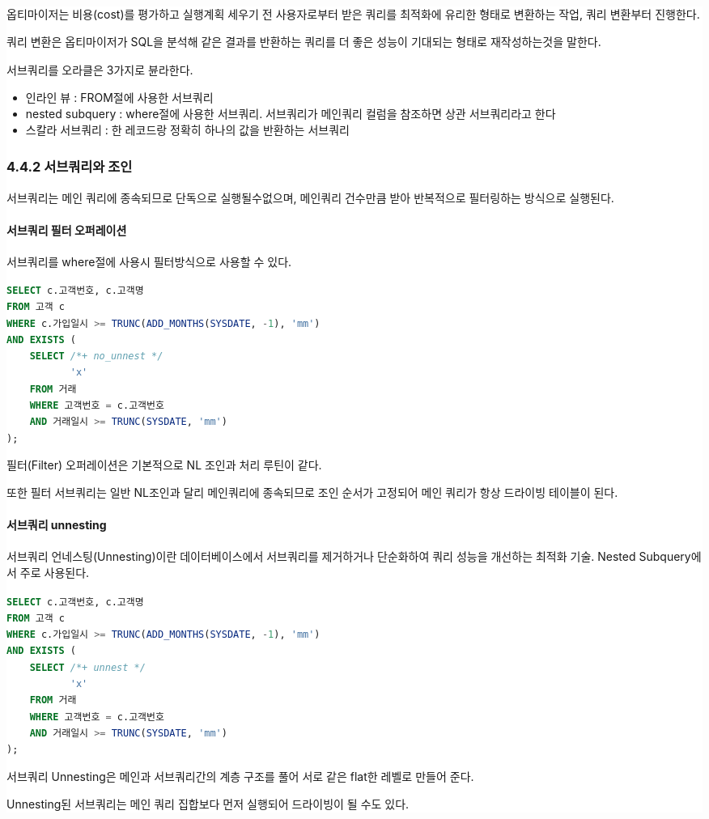 옵티마이저는 비용(cost)를 평가하고 실행계획 세우기 전 사용자로부터 받은 쿼리를 최적화에 유리한 형태로 변환하는 작업, 쿼리 변환부터 진행한다.

쿼리 변환은 옵티마이저가 SQL을 분석해 같은 결과를 반환하는 쿼리를 더 좋은 성능이 기대되는 형태로 재작성하는것을 말한다. 

서브쿼리를 오라클은 3가지로 뷴라한다.

* 인라인 뷰 : FROM절에 사용한 서브쿼리
* nested subquery : where절에 사용한 서브쿼리. 서브쿼리가 메인쿼리 컬럼을 참조하면 상관 서브쿼리라고 한다
* 스칼라 서브쿼리 : 한 레코드랑 정확히 하나의 값을 반환하는 서브쿼리



### 4.4.2 서브쿼리와 조인

서브쿼리는 메인 쿼리에 종속되므로 단독으로 실행될수없으며, 메인쿼리 건수만큼 받아 반복적으로 필터링하는 방식으로 실행된다. 

#### 서브쿼리 필터 오퍼레이션

서브쿼리를 where절에 사용시 필터방식으로 사용할 수 있다.

```sql
SELECT c.고객번호, c.고객명
FROM 고객 c
WHERE c.가입일시 >= TRUNC(ADD_MONTHS(SYSDATE, -1), 'mm')
AND EXISTS (
    SELECT /*+ no_unnest */
           'x' 
    FROM 거래 
    WHERE 고객번호 = c.고객번호
    AND 거래일시 >= TRUNC(SYSDATE, 'mm')
);
```

필터(Filter) 오퍼레이션은 기본적으로 NL 조인과 처리 루틴이 같다.

또한 필터 서브쿼리는 일반 NL조인과 달리 메인쿼리에 종속되므로 조인 순서가 고정되어 메인 쿼리가 항상 드라이빙 테이블이 된다. 



#### 서브쿼리 unnesting

서브쿼리 언네스팅(Unnesting)이란 데이터베이스에서 서브쿼리를 제거하거나 단순화하여 쿼리 성능을 개선하는 최적화 기술. Nested Subquery에서 주로 사용된다.

```sql
SELECT c.고객번호, c.고객명
FROM 고객 c
WHERE c.가입일시 >= TRUNC(ADD_MONTHS(SYSDATE, -1), 'mm')
AND EXISTS (
    SELECT /*+ unnest */
           'x' 
    FROM 거래 
    WHERE 고객번호 = c.고객번호
    AND 거래일시 >= TRUNC(SYSDATE, 'mm')
);
```

서브쿼리 Unnesting은 메인과 서브쿼리간의 계층 구조를 풀어 서로 같은 flat한 레벨로 만들어 준다. 

Unnesting된 서브쿼리는 메인 쿼리 집합보다 먼저 실행되어 드라이빙이 될 수도 있다.
